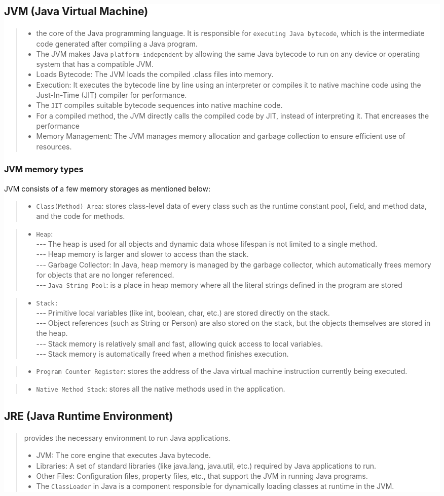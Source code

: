 ## JVM (Java Virtual Machine)
> - the core of the Java programming language. It is responsible for `executing Java bytecode`, which is the intermediate code generated after compiling a Java program.<br/>
> - The JVM makes Java `platform-independent` by allowing the same Java bytecode to run on any device or operating system that has a compatible JVM.<br/>
> - Loads Bytecode: The JVM loads the compiled .class files into memory.<br/>
> - Execution: It executes the bytecode line by line using an interpreter or compiles it to native machine code using the Just-In-Time (JIT) compiler for performance.<br/>
> - The `JIT` compiles suitable bytecode sequences into native machine code.<br/>
> - For a compiled method, the JVM directly calls the compiled code by JIT, instead of interpreting it. That encreases the performance<br/>
> - Memory Management: The JVM manages memory allocation and garbage collection to ensure efficient use of resources.<br/>
### JVM memory types
JVM consists of a few memory storages as mentioned below:

> - `Class(Method) Area`: stores class-level data of every class such as the runtime constant pool, field, and method data, and the code for methods.<br/>

> - `Heap`: <br/>
> --- The heap is used for all objects and dynamic data whose lifespan is not limited to a single method.<br/>
> --- Heap memory is larger and slower to access than the stack.<br/>
> --- Garbage Collector: In Java, heap memory is managed by the garbage collector, which automatically frees memory for objects that are no longer referenced.<br/>
> --- `Java String Pool`: is a place in heap memory where all the literal strings defined in the program are stored<br/>

> - `Stack:` <br/>
> --- Primitive local variables (like int, boolean, char, etc.) are stored directly on the stack. <br/>
> --- Object references (such as String or Person) are also stored on the stack, but the objects themselves are stored in the heap.<br>
> --- Stack memory is relatively small and fast, allowing quick access to local variables.<br/>
> --- Stack memory is automatically freed when a method finishes execution.<br/>

> - `Program Counter Register`: stores the address of the Java virtual machine instruction currently being executed.<br/>

> - `Native Method Stack`: stores all the native methods used in the application.<br/>

## JRE (Java Runtime Environment)
> provides the necessary environment to run Java applications. <br/>
  > - JVM: The core engine that executes Java bytecode.
  > - Libraries: A set of standard libraries (like java.lang, java.util, etc.) required by Java applications to run.
  > - Other Files: Configuration files, property files, etc., that support the JVM in running Java programs.
  > - The `ClassLoader` in Java is a component responsible for dynamically loading classes at runtime in the JVM.<br/>
